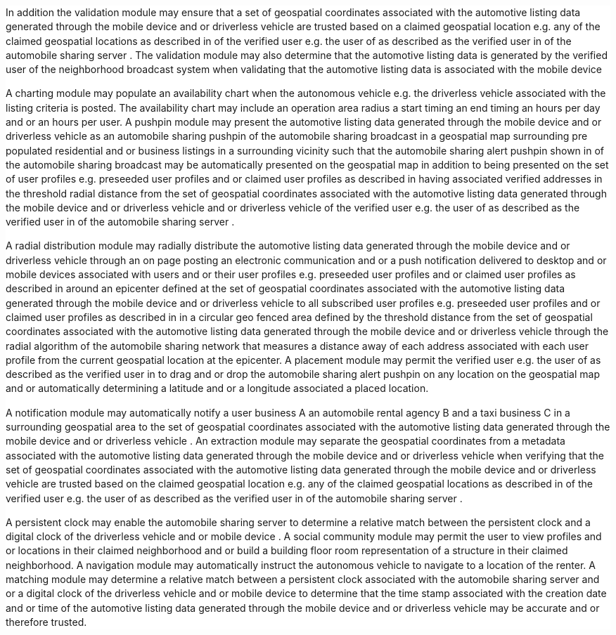 In addition the validation module may ensure that a set of geospatial coordinates associated with the automotive listing data generated through the mobile device and or driverless vehicle are trusted based on a claimed geospatial location e.g. any of the claimed geospatial locations as described in of the verified user e.g. the user of as described as the verified user in of the automobile sharing server . The validation module may also determine that the automotive listing data is generated by the verified user of the neighborhood broadcast system when validating that the automotive listing data is associated with the mobile device

A charting module may populate an availability chart when the autonomous vehicle e.g. the driverless vehicle associated with the listing criteria is posted. The availability chart may include an operation area radius a start timing an end timing an hours per day and or an hours per user. A pushpin module may present the automotive listing data generated through the mobile device and or driverless vehicle as an automobile sharing pushpin of the automobile sharing broadcast in a geospatial map surrounding pre populated residential and or business listings in a surrounding vicinity such that the automobile sharing alert pushpin shown in of the automobile sharing broadcast may be automatically presented on the geospatial map in addition to being presented on the set of user profiles e.g. preseeded user profiles and or claimed user profiles as described in having associated verified addresses in the threshold radial distance from the set of geospatial coordinates associated with the automotive listing data generated through the mobile device and or driverless vehicle and or driverless vehicle of the verified user e.g. the user of as described as the verified user in of the automobile sharing server .

A radial distribution module may radially distribute the automotive listing data generated through the mobile device and or driverless vehicle through an on page posting an electronic communication and or a push notification delivered to desktop and or mobile devices associated with users and or their user profiles e.g. preseeded user profiles and or claimed user profiles as described in around an epicenter defined at the set of geospatial coordinates associated with the automotive listing data generated through the mobile device and or driverless vehicle to all subscribed user profiles e.g. preseeded user profiles and or claimed user profiles as described in in a circular geo fenced area defined by the threshold distance from the set of geospatial coordinates associated with the automotive listing data generated through the mobile device and or driverless vehicle through the radial algorithm of the automobile sharing network that measures a distance away of each address associated with each user profile from the current geospatial location at the epicenter. A placement module may permit the verified user e.g. the user of as described as the verified user in to drag and or drop the automobile sharing alert pushpin on any location on the geospatial map and or automatically determining a latitude and or a longitude associated a placed location.

A notification module may automatically notify a user business A an automobile rental agency B and a taxi business C in a surrounding geospatial area to the set of geospatial coordinates associated with the automotive listing data generated through the mobile device and or driverless vehicle . An extraction module may separate the geospatial coordinates from a metadata associated with the automotive listing data generated through the mobile device and or driverless vehicle when verifying that the set of geospatial coordinates associated with the automotive listing data generated through the mobile device and or driverless vehicle are trusted based on the claimed geospatial location e.g. any of the claimed geospatial locations as described in of the verified user e.g. the user of as described as the verified user in of the automobile sharing server .

A persistent clock may enable the automobile sharing server to determine a relative match between the persistent clock and a digital clock of the driverless vehicle and or mobile device . A social community module may permit the user to view profiles and or locations in their claimed neighborhood and or build a building floor room representation of a structure in their claimed neighborhood. A navigation module may automatically instruct the autonomous vehicle to navigate to a location of the renter. A matching module may determine a relative match between a persistent clock associated with the automobile sharing server and or a digital clock of the driverless vehicle and or mobile device to determine that the time stamp associated with the creation date and or time of the automotive listing data generated through the mobile device and or driverless vehicle may be accurate and or therefore trusted.
